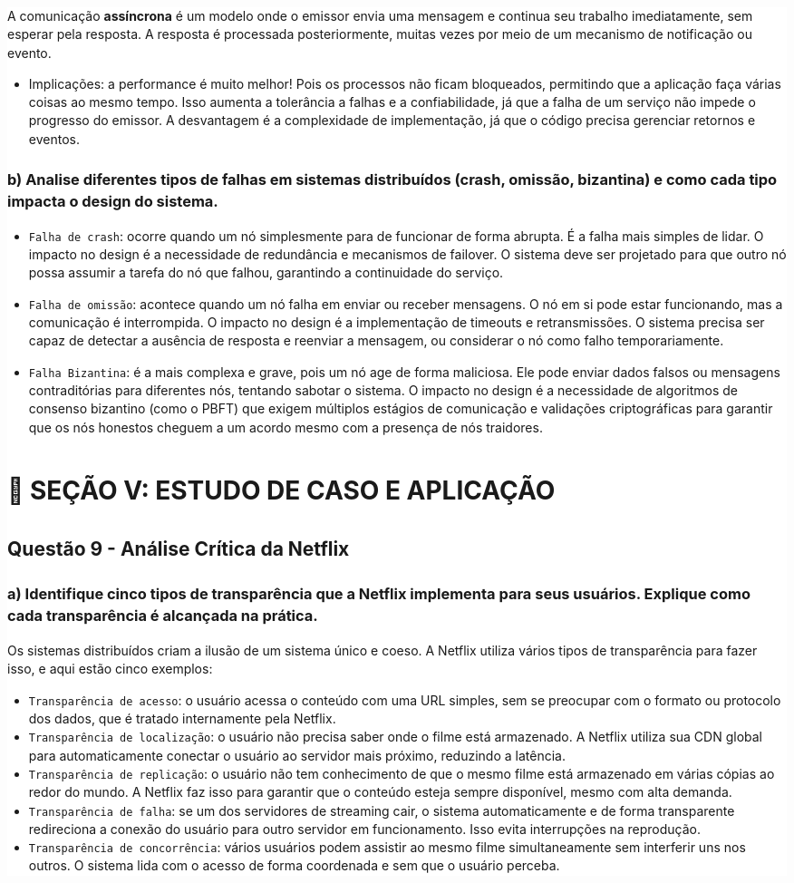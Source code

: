 A comunicação **assíncrona** é um modelo onde o emissor envia uma mensagem e continua seu trabalho imediatamente, sem esperar pela resposta. A resposta é processada posteriormente, muitas vezes por meio de um mecanismo de notificação ou evento.
- Implicações: a performance é muito melhor! Pois os processos não ficam bloqueados, permitindo que a aplicação faça várias coisas ao mesmo tempo. Isso aumenta a tolerância a falhas e a confiabilidade, já que a falha de um serviço não impede o progresso do emissor. A desvantagem é a complexidade de implementação, já que o código precisa gerenciar retornos e eventos.

### b) Analise diferentes tipos de falhas em sistemas distribuídos (crash, omissão, bizantina) e como cada tipo impacta o design do sistema.
- `Falha de crash`: ocorre quando um nó simplesmente para de funcionar de forma abrupta. É a falha mais simples de lidar. O impacto no design é a necessidade de redundância e mecanismos de failover. O sistema deve ser projetado para que outro nó possa assumir a tarefa do nó que falhou, garantindo a continuidade do serviço.

- `Falha de omissão`: acontece quando um nó falha em enviar ou receber mensagens. O nó em si pode estar funcionando, mas a comunicação é interrompida. O impacto no design é a implementação de timeouts e retransmissões. O sistema precisa ser capaz de detectar a ausência de resposta e reenviar a mensagem, ou considerar o nó como falho temporariamente.

- `Falha Bizantina`: é a mais complexa e grave, pois um nó age de forma maliciosa. Ele pode enviar dados falsos ou mensagens contraditórias para diferentes nós, tentando sabotar o sistema. O impacto no design é a necessidade de algoritmos de consenso bizantino (como o PBFT) que exigem múltiplos estágios de comunicação e validações criptográficas para garantir que os nós honestos cheguem a um acordo mesmo com a presença de nós traidores.

# 🔬 SEÇÃO V: ESTUDO DE CASO E APLICAÇÃO
## Questão 9 - Análise Crítica da Netflix
### a) Identifique cinco tipos de transparência que a Netflix implementa para seus usuários. Explique como cada transparência é alcançada na prática.
Os sistemas distribuídos criam a ilusão de um sistema único e coeso. A Netflix utiliza vários tipos de transparência para fazer isso, e aqui estão cinco exemplos:
- `Transparência de acesso`: o usuário acessa o conteúdo com uma URL simples, sem se preocupar com o formato ou protocolo dos dados, que é tratado internamente pela Netflix.
- `Transparência de localização`: o usuário não precisa saber onde o filme está armazenado. A Netflix utiliza sua CDN global para automaticamente conectar o usuário ao servidor mais próximo, reduzindo a latência.
- `Transparência de replicação`: o usuário não tem conhecimento de que o mesmo filme está armazenado em várias cópias ao redor do mundo. A Netflix faz isso para garantir que o conteúdo esteja sempre disponível, mesmo com alta demanda.
- `Transparência de falha`: se um dos servidores de streaming cair, o sistema automaticamente e de forma transparente redireciona a conexão do usuário para outro servidor em funcionamento. Isso evita interrupções na reprodução.
- `Transparência de concorrência`: vários usuários podem assistir ao mesmo filme simultaneamente sem interferir uns nos outros. O sistema lida com o acesso de forma coordenada e sem que o usuário perceba.

